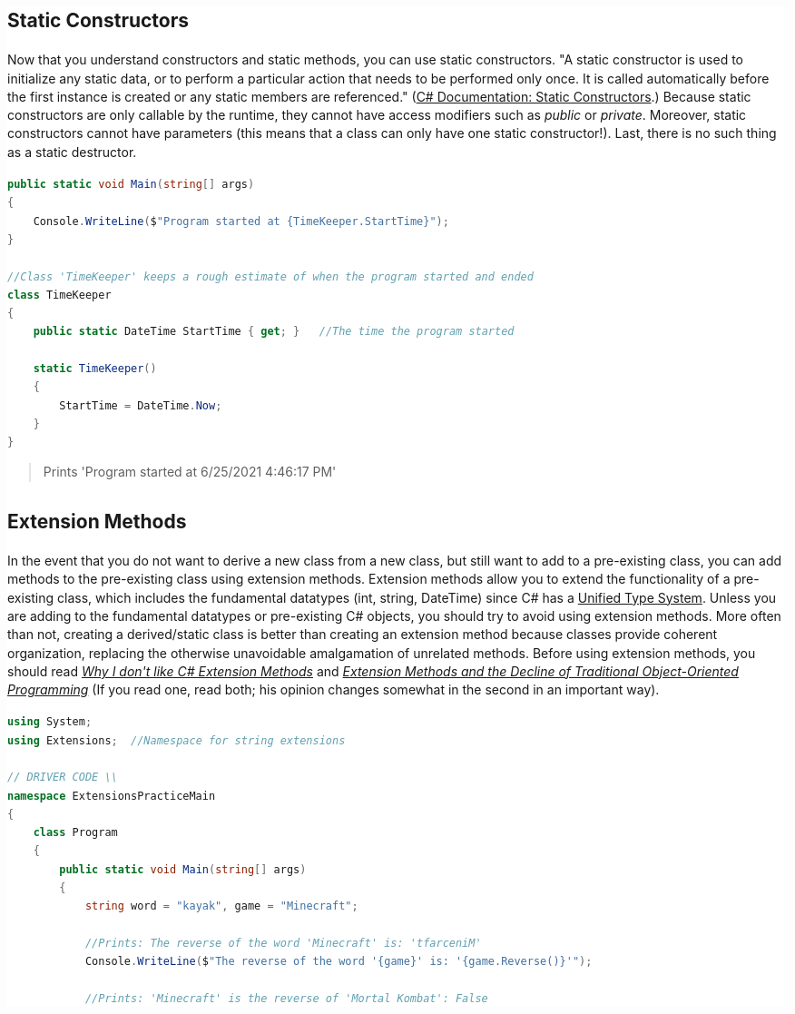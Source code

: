 ## Static Constructors
Now that you understand constructors and static methods, you can use static constructors. "A static constructor is used to initialize any static data, or 
to perform a particular action that needs to be performed only once. It is called automatically before the first instance is created or any static members are referenced."
([C# Documentation: Static Constructors](https://docs.microsoft.com/en-us/dotnet/csharp/programming-guide/classes-and-structs/static-constructors).) Because static 
constructors are only callable by the runtime, they cannot have access modifiers such as _public_ or _private_. Moreover, static constructors cannot have parameters
(this means that a class can only have one static constructor!). Last, there is no such thing as a static destructor.
```C#
public static void Main(string[] args)
{
    Console.WriteLine($"Program started at {TimeKeeper.StartTime}");
}

//Class 'TimeKeeper' keeps a rough estimate of when the program started and ended
class TimeKeeper
{
    public static DateTime StartTime { get; }   //The time the program started

    static TimeKeeper()
    {
        StartTime = DateTime.Now;
    }
}
```
> Prints 'Program started at 6/25/2021 4:46:17 PM'

## Extension Methods
In the event that you do not want to derive a new class from a new class, but still want to add to a pre-existing class, you can add methods to the pre-existing
class using extension methods. Extension methods allow you to extend the functionality of a pre-existing class, which includes the fundamental datatypes (int, string, DateTime) since C# has a [Unified Type System](https://docs.microsoft.com/en-us/dotnet/csharp/fundamentals/types/#the-common-type-system). Unless you are adding to the fundamental
datatypes or pre-existing C# objects, you should try to avoid using extension methods. More often than not, creating a derived/static class is better than creating an 
extension method because classes provide coherent organization, replacing the otherwise unavoidable amalgamation of unrelated methods. Before using extension methods,
you should read [_Why I don't like C# Extension Methods_](https://daedtech.com/why-i-dont-like-c-extension-methods/) and [_Extension Methods and the Decline of Traditional Object-Oriented Programming_](https://blog.ndepend.com/extension-methods-decline-oop/) (If you read one, read both; his opinion changes somewhat in the second in an important way).

```C#
using System;
using Extensions;  //Namespace for string extensions

// DRIVER CODE \\
namespace ExtensionsPracticeMain
{
    class Program
    {
        public static void Main(string[] args)
        {
            string word = "kayak", game = "Minecraft";

            //Prints: The reverse of the word 'Minecraft' is: 'tfarceniM'
            Console.WriteLine($"The reverse of the word '{game}' is: '{game.Reverse()}'");

            //Prints: 'Minecraft' is the reverse of 'Mortal Kombat': False
```